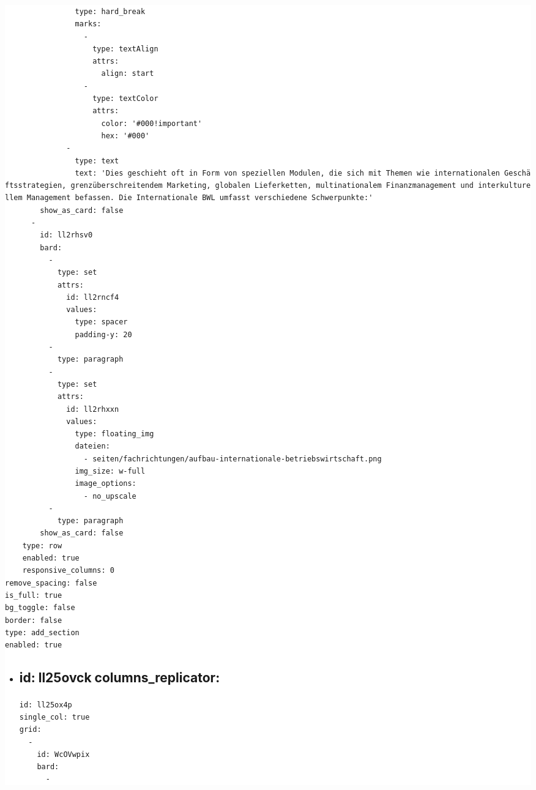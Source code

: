                     type: hard_break
                    marks:
                      -
                        type: textAlign
                        attrs:
                          align: start
                      -
                        type: textColor
                        attrs:
                          color: '#000!important'
                          hex: '#000'
                  -
                    type: text
                    text: 'Dies geschieht oft in Form von speziellen Modulen, die sich mit Themen wie internationalen Geschäftsstrategien, grenzüberschreitendem Marketing, globalen Lieferketten, multinationalem Finanzmanagement und interkulturellem Management befassen. Die Internationale BWL umfasst verschiedene Schwerpunkte:'
            show_as_card: false
          -
            id: ll2rhsv0
            bard:
              -
                type: set
                attrs:
                  id: ll2rncf4
                  values:
                    type: spacer
                    padding-y: 20
              -
                type: paragraph
              -
                type: set
                attrs:
                  id: ll2rhxxn
                  values:
                    type: floating_img
                    dateien:
                      - seiten/fachrichtungen/aufbau-internationale-betriebswirtschaft.png
                    img_size: w-full
                    image_options:
                      - no_upscale
              -
                type: paragraph
            show_as_card: false
        type: row
        enabled: true
        responsive_columns: 0
    remove_spacing: false
    is_full: true
    bg_toggle: false
    border: false
    type: add_section
    enabled: true
  -
    id: ll25ovck
    columns_replicator:
      -
        id: ll25ox4p
        single_col: true
        grid:
          -
            id: WcOVwpix
            bard:
              -